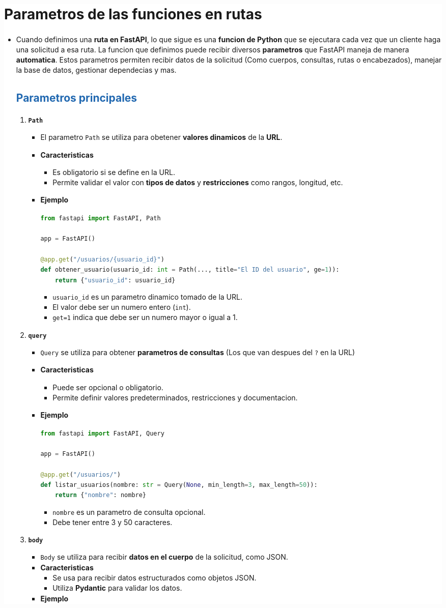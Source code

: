 # Parametros de las funciones en rutas

* Cuando definimos una **ruta en FastAPI**, lo que sigue es una **funcion de Python** que se ejecutara cada vez que un cliente haga una solicitud a esa ruta. La funcion que definimos puede recibir diversos **parametros** que FastAPI maneja de manera **automatica**. Estos parametros permiten recibir datos de la solicitud (Como cuerpos, consultas, rutas o encabezados), manejar la base de datos, gestionar dependecias y mas.

    ## <span style="color:#2168b0">Parametros principales</span>
    
    1. **`Path`**
        * El parametro `Path` se utiliza para obetener **valores dinamicos** de la **URL**.
        * **Caracteristicas**
            * Es obligatorio si se define en la URL.
            * Permite validar el valor con **tipos de datos** y **restricciones** como rangos, longitud, etc.
        * **Ejemplo**
        
            ```python
            from fastapi import FastAPI, Path

            app = FastAPI()

            @app.get("/usuarios/{usuario_id}")
            def obtener_usuario(usuario_id: int = Path(..., title="El ID del usuario", ge=1)):
                return {"usuario_id": usuario_id}
            ```

            * `usuario_id` es un parametro dinamico tomado de la URL.
            * El valor debe ser un numero entero (`int`).
            * `get=1` indica que debe ser un numero mayor o igual a 1.
            
    2. **`query`**
        * `Query` se utiliza para obtener **parametros de consultas** (Los que van despues del `?` en la URL)
        * **Caracteristicas**
            * Puede ser opcional o obligatorio.
            * Permite definir valores predeterminados, restricciones y documentacion.
        * **Ejemplo**
        
            ```python
            from fastapi import FastAPI, Query

            app = FastAPI()

            @app.get("/usuarios/")
            def listar_usuarios(nombre: str = Query(None, min_length=3, max_length=50)):
                return {"nombre": nombre}
            ```
            * `nombre` es un parametro de consulta opcional.
            * Debe tener entre 3 y 50 caracteres.
            
    3. **`body`**
        * `Body` se utiliza para recibir **datos en el cuerpo** de la solicitud, como JSON.
        * **Caracteristicas**
            * Se usa para recibir datos estructurados como objetos JSON.
            * Utiliza **Pydantic** para validar los datos.
        * **Ejemplo**
        